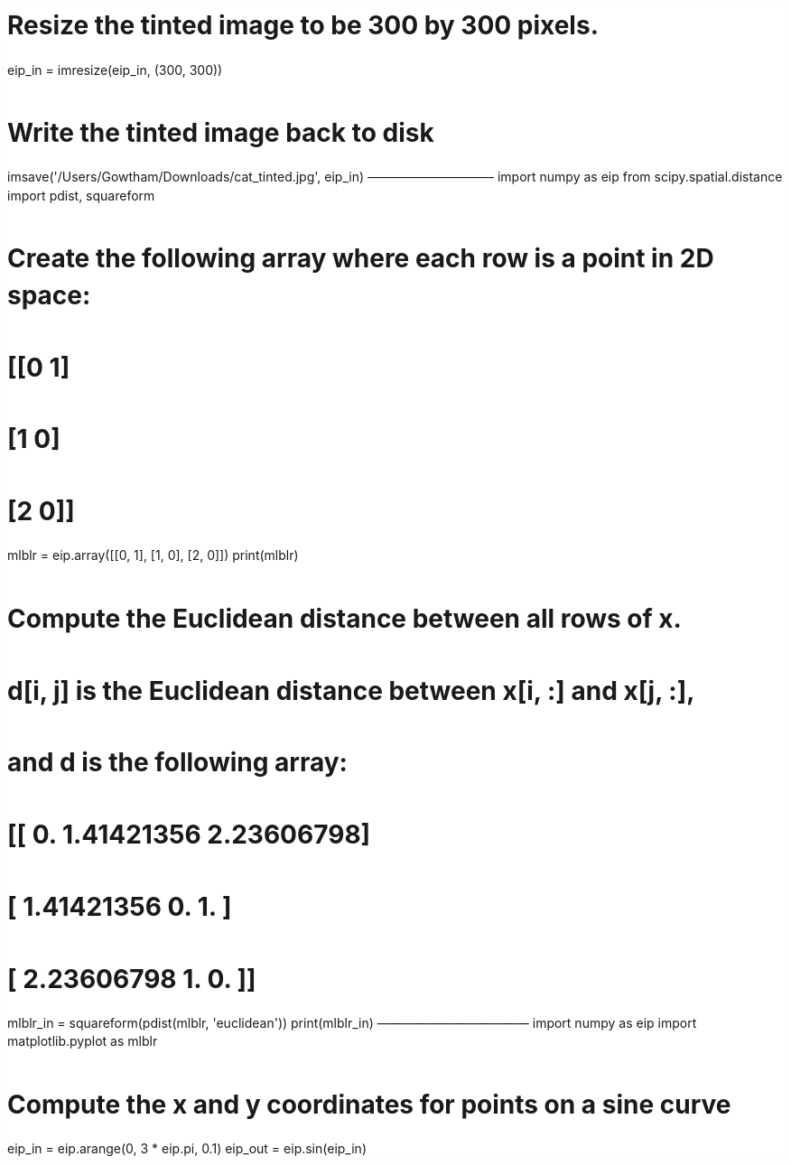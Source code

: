 # Resize the tinted image to be 300 by 300 pixels.
eip_in = imresize(eip_in, (300, 300))

# Write the tinted image back to disk
imsave('/Users/Gowtham/Downloads/cat_tinted.jpg', eip_in)
——————————
import numpy as eip
from scipy.spatial.distance import pdist, squareform

# Create the following array where each row is a point in 2D space:
# [[0 1]
#  [1 0]
#  [2 0]]
mlblr = eip.array([[0, 1], [1, 0], [2, 0]])
print(mlblr)

# Compute the Euclidean distance between all rows of x.
# d[i, j] is the Euclidean distance between x[i, :] and x[j, :],
# and d is the following array:
# [[ 0.          1.41421356  2.23606798]
#  [ 1.41421356  0.          1.        ]
#  [ 2.23606798  1.          0.        ]]
mlblr_in = squareform(pdist(mlblr, 'euclidean'))
print(mlblr_in)
————————————
import numpy as eip
import matplotlib.pyplot as mlblr

# Compute the x and y coordinates for points on a sine curve
eip_in = eip.arange(0, 3 * eip.pi, 0.1)
eip_out = eip.sin(eip_in)
